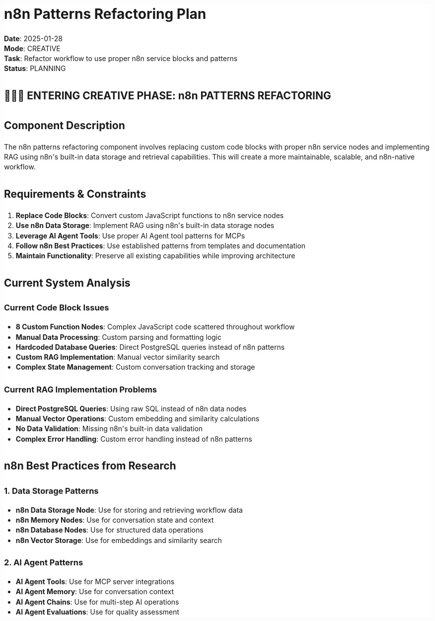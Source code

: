 # n8n Patterns Refactoring Plan

**Date**: 2025-01-28  
**Mode**: CREATIVE  
**Task**: Refactor workflow to use proper n8n service blocks and patterns  
**Status**: PLANNING

## 🎨🎨🎨 ENTERING CREATIVE PHASE: n8n PATTERNS REFACTORING

## Component Description

The n8n patterns refactoring component involves replacing custom code blocks with proper n8n service nodes and implementing RAG using n8n's built-in data storage and retrieval capabilities. This will create a more maintainable, scalable, and n8n-native workflow.

## Requirements & Constraints

1. **Replace Code Blocks**: Convert custom JavaScript functions to n8n service nodes
2. **Use n8n Data Storage**: Implement RAG using n8n's built-in data storage nodes
3. **Leverage AI Agent Tools**: Use proper AI Agent tool patterns for MCPs
4. **Follow n8n Best Practices**: Use established patterns from templates and documentation
5. **Maintain Functionality**: Preserve all existing capabilities while improving architecture

## Current System Analysis

### Current Code Block Issues
- **8 Custom Function Nodes**: Complex JavaScript code scattered throughout workflow
- **Manual Data Processing**: Custom parsing and formatting logic
- **Hardcoded Database Queries**: Direct PostgreSQL queries instead of n8n patterns
- **Custom RAG Implementation**: Manual vector similarity search
- **Complex State Management**: Custom conversation tracking and storage

### Current RAG Implementation Problems
- **Direct PostgreSQL Queries**: Using raw SQL instead of n8n data nodes
- **Manual Vector Operations**: Custom embedding and similarity calculations
- **No Data Validation**: Missing n8n's built-in data validation
- **Complex Error Handling**: Custom error handling instead of n8n patterns

## n8n Best Practices from Research

### 1. **Data Storage Patterns**
- **n8n Data Storage Node**: Use for storing and retrieving workflow data
- **n8n Memory Nodes**: Use for conversation state and context
- **n8n Database Nodes**: Use for structured data operations
- **n8n Vector Storage**: Use for embeddings and similarity search

### 2. **AI Agent Patterns**
- **AI Agent Tools**: Use for MCP server integrations
- **AI Agent Memory**: Use for conversation context
- **AI Agent Chains**: Use for multi-step AI operations
- **AI Agent Evaluations**: Use for quality assessment
